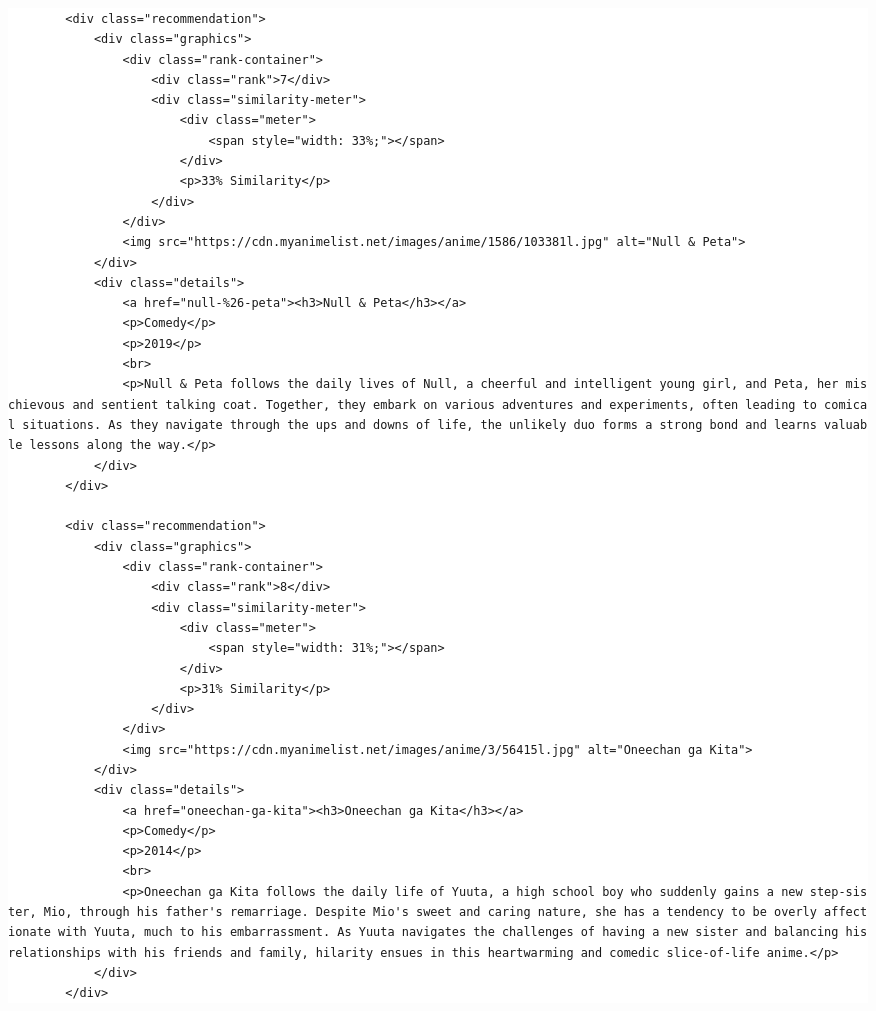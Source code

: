             <div class="recommendation">
                <div class="graphics">
                    <div class="rank-container">
                        <div class="rank">7</div>
                        <div class="similarity-meter">
                            <div class="meter">
                                <span style="width: 33%;"></span>
                            </div>
                            <p>33% Similarity</p>
                        </div>
                    </div>
                    <img src="https://cdn.myanimelist.net/images/anime/1586/103381l.jpg" alt="Null & Peta">
                </div>
                <div class="details">
                    <a href="null-%26-peta"><h3>Null & Peta</h3></a>
                    <p>Comedy</p>
                    <p>2019</p>
                    <br>
                    <p>Null & Peta follows the daily lives of Null, a cheerful and intelligent young girl, and Peta, her mischievous and sentient talking coat. Together, they embark on various adventures and experiments, often leading to comical situations. As they navigate through the ups and downs of life, the unlikely duo forms a strong bond and learns valuable lessons along the way.</p>
                </div>
            </div>

            <div class="recommendation">
                <div class="graphics">
                    <div class="rank-container">
                        <div class="rank">8</div>
                        <div class="similarity-meter">
                            <div class="meter">
                                <span style="width: 31%;"></span>
                            </div>
                            <p>31% Similarity</p>
                        </div>
                    </div>
                    <img src="https://cdn.myanimelist.net/images/anime/3/56415l.jpg" alt="Oneechan ga Kita">
                </div>
                <div class="details">
                    <a href="oneechan-ga-kita"><h3>Oneechan ga Kita</h3></a>
                    <p>Comedy</p>
                    <p>2014</p>
                    <br>
                    <p>Oneechan ga Kita follows the daily life of Yuuta, a high school boy who suddenly gains a new step-sister, Mio, through his father's remarriage. Despite Mio's sweet and caring nature, she has a tendency to be overly affectionate with Yuuta, much to his embarrassment. As Yuuta navigates the challenges of having a new sister and balancing his relationships with his friends and family, hilarity ensues in this heartwarming and comedic slice-of-life anime.</p>
                </div>
            </div>
